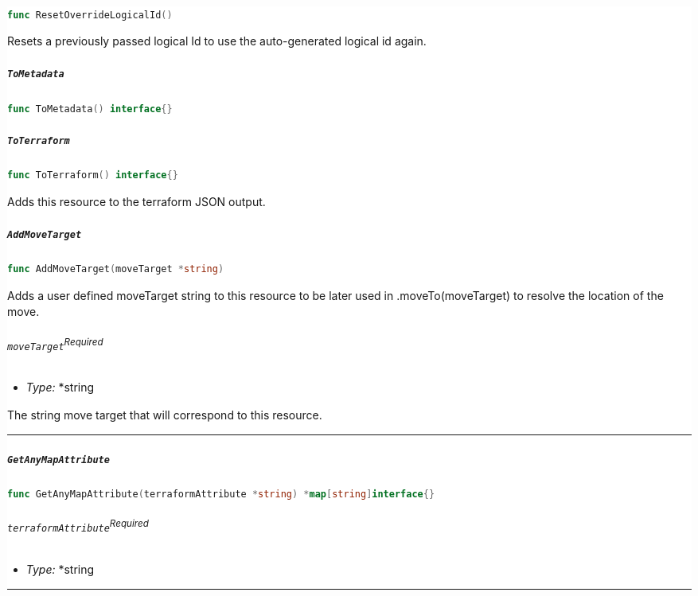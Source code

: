 ```go
func ResetOverrideLogicalId()
```

Resets a previously passed logical Id to use the auto-generated logical id again.

##### `ToMetadata` <a name="ToMetadata" id="@cdktf/provider-opentelekomcloud.identityProviderV3.IdentityProviderV3.toMetadata"></a>

```go
func ToMetadata() interface{}
```

##### `ToTerraform` <a name="ToTerraform" id="@cdktf/provider-opentelekomcloud.identityProviderV3.IdentityProviderV3.toTerraform"></a>

```go
func ToTerraform() interface{}
```

Adds this resource to the terraform JSON output.

##### `AddMoveTarget` <a name="AddMoveTarget" id="@cdktf/provider-opentelekomcloud.identityProviderV3.IdentityProviderV3.addMoveTarget"></a>

```go
func AddMoveTarget(moveTarget *string)
```

Adds a user defined moveTarget string to this resource to be later used in .moveTo(moveTarget) to resolve the location of the move.

###### `moveTarget`<sup>Required</sup> <a name="moveTarget" id="@cdktf/provider-opentelekomcloud.identityProviderV3.IdentityProviderV3.addMoveTarget.parameter.moveTarget"></a>

- *Type:* *string

The string move target that will correspond to this resource.

---

##### `GetAnyMapAttribute` <a name="GetAnyMapAttribute" id="@cdktf/provider-opentelekomcloud.identityProviderV3.IdentityProviderV3.getAnyMapAttribute"></a>

```go
func GetAnyMapAttribute(terraformAttribute *string) *map[string]interface{}
```

###### `terraformAttribute`<sup>Required</sup> <a name="terraformAttribute" id="@cdktf/provider-opentelekomcloud.identityProviderV3.IdentityProviderV3.getAnyMapAttribute.parameter.terraformAttribute"></a>

- *Type:* *string

---